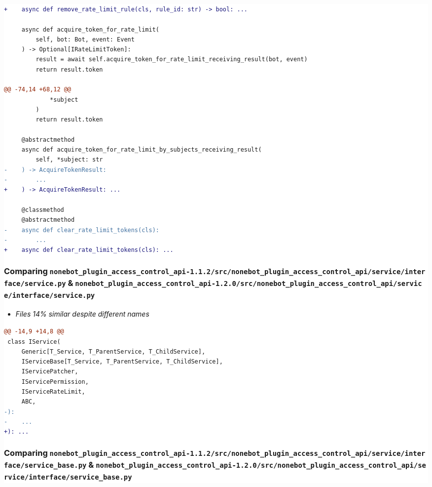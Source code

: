 ```diff
+    async def remove_rate_limit_rule(cls, rule_id: str) -> bool: ...
 
     async def acquire_token_for_rate_limit(
         self, bot: Bot, event: Event
     ) -> Optional[IRateLimitToken]:
         result = await self.acquire_token_for_rate_limit_receiving_result(bot, event)
         return result.token
 
@@ -74,14 +68,12 @@
             *subject
         )
         return result.token
 
     @abstractmethod
     async def acquire_token_for_rate_limit_by_subjects_receiving_result(
         self, *subject: str
-    ) -> AcquireTokenResult:
-        ...
+    ) -> AcquireTokenResult: ...
 
     @classmethod
     @abstractmethod
-    async def clear_rate_limit_tokens(cls):
-        ...
+    async def clear_rate_limit_tokens(cls): ...
```

### Comparing `nonebot_plugin_access_control_api-1.1.2/src/nonebot_plugin_access_control_api/service/interface/service.py` & `nonebot_plugin_access_control_api-1.2.0/src/nonebot_plugin_access_control_api/service/interface/service.py`

 * *Files 14% similar despite different names*

```diff
@@ -14,9 +14,8 @@
 class IService(
     Generic[T_Service, T_ParentService, T_ChildService],
     IServiceBase[T_Service, T_ParentService, T_ChildService],
     IServicePatcher,
     IServicePermission,
     IServiceRateLimit,
     ABC,
-):
-    ...
+): ...
```

### Comparing `nonebot_plugin_access_control_api-1.1.2/src/nonebot_plugin_access_control_api/service/interface/service_base.py` & `nonebot_plugin_access_control_api-1.2.0/src/nonebot_plugin_access_control_api/service/interface/service_base.py`
